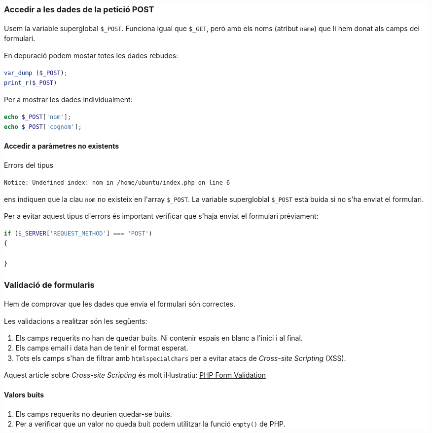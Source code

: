 
### Accedir a les dades de la petició POST

Usem la variable superglobal `$_POST`. Funciona igual que `$_GET`, però amb els noms (atribut `name`) que li hem donat als camps del formulari.

En depuració podem mostar totes les dades rebudes:
        
```php
var_dump ($_POST);
print_r($_POST)
```

Per a mostrar les dades individualment:

```php
echo $_POST['nom'];
echo $_POST['cognom'];
```


#### Accedir a paràmetres no existents

Errors del tipus  

```
Notice: Undefined index: nom in /home/ubuntu/index.php on line 6
```
ens indiquen que la clau `nom`  no existeix en l'array `$_POST`. La variable supergloblal `$_POST` està buida si no s'ha
enviat el formulari.

Per a evitar aquest tipus d'errors és important verificar que s'haja enviat el formulari prèviament:

```php
if ($_SERVER['REQUEST_METHOD'] === 'POST')
{

}
```

### Validació de formularis 

Hem de comprovar que les dades que envia el formulari són correctes.

Les validacions a realitzar són les següents:

1. Els camps requerits no han de quedar buits. Ni contenir espais en blanc a l'inici i al final.
2. Els camps email i data han de tenir el format esperat.
3. Tots els camps s'han de filtrar amb `htmlspecialchars` per a evitar atacs de _Cross-site Scripting_ (XSS).

Aquest article sobre _Cross-site Scripting_ és molt il·lustratiu: [PHP Form Validation](https://www.w3schools.com/php/php_form_validation.asp)

#### Valors buits

1. Els camps requerits no deurien quedar-se buits.
2. Per a verificar que un valor no queda buit podem utilitzar la funció `empty()` de PHP.
